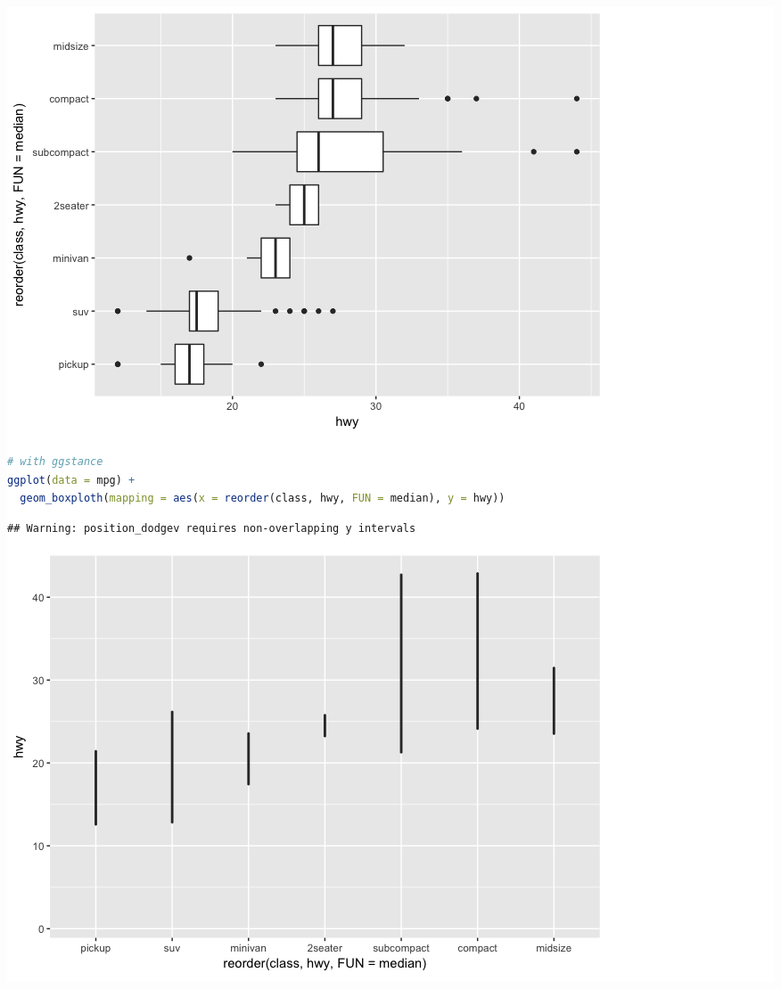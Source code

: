![](Assignment_05_23_2017_files/figure-html/unnamed-chunk-9-1.png)

```r
# with ggstance
ggplot(data = mpg) +
  geom_boxploth(mapping = aes(x = reorder(class, hwy, FUN = median), y = hwy))
```

```
## Warning: position_dodgev requires non-overlapping y intervals
```

![](Assignment_05_23_2017_files/figure-html/unnamed-chunk-9-2.png)
